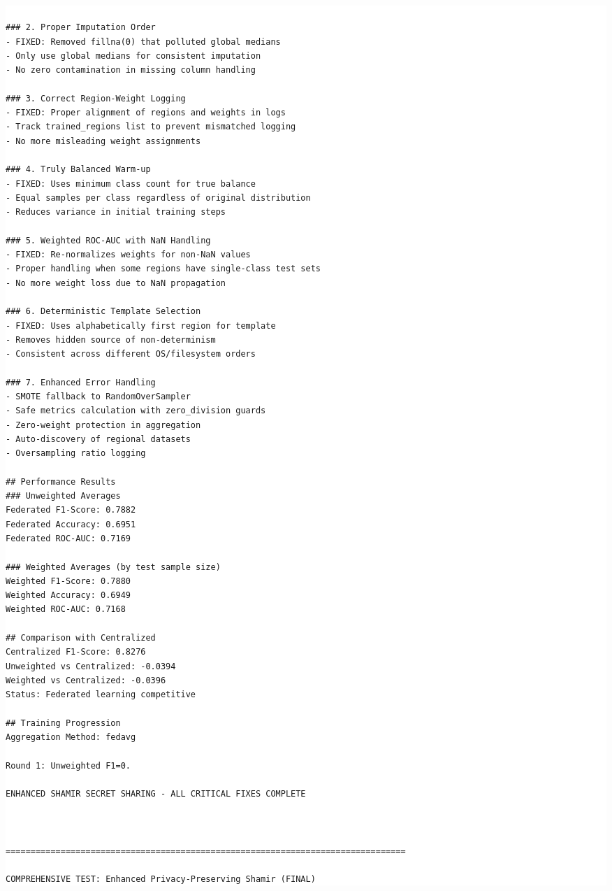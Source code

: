 ```

### 2. Proper Imputation Order
- FIXED: Removed fillna(0) that polluted global medians
- Only use global medians for consistent imputation
- No zero contamination in missing column handling

### 3. Correct Region-Weight Logging
- FIXED: Proper alignment of regions and weights in logs
- Track trained_regions list to prevent mismatched logging
- No more misleading weight assignments

### 4. Truly Balanced Warm-up
- FIXED: Uses minimum class count for true balance
- Equal samples per class regardless of original distribution
- Reduces variance in initial training steps

### 5. Weighted ROC-AUC with NaN Handling
- FIXED: Re-normalizes weights for non-NaN values
- Proper handling when some regions have single-class test sets
- No more weight loss due to NaN propagation

### 6. Deterministic Template Selection
- FIXED: Uses alphabetically first region for template
- Removes hidden source of non-determinism
- Consistent across different OS/filesystem orders

### 7. Enhanced Error Handling
- SMOTE fallback to RandomOverSampler
- Safe metrics calculation with zero_division guards
- Zero-weight protection in aggregation
- Auto-discovery of regional datasets
- Oversampling ratio logging

## Performance Results
### Unweighted Averages
Federated F1-Score: 0.7882
Federated Accuracy: 0.6951
Federated ROC-AUC: 0.7169

### Weighted Averages (by test sample size)
Weighted F1-Score: 0.7880
Weighted Accuracy: 0.6949
Weighted ROC-AUC: 0.7168

## Comparison with Centralized
Centralized F1-Score: 0.8276
Unweighted vs Centralized: -0.0394
Weighted vs Centralized: -0.0396
Status: Federated learning competitive

## Training Progression
Aggregation Method: fedavg

Round 1: Unweighted F1=0.

ENHANCED SHAMIR SECRET SHARING - ALL CRITICAL FIXES COMPLETE



================================================================================

COMPREHENSIVE TEST: Enhanced Privacy-Preserving Shamir (FINAL)

```